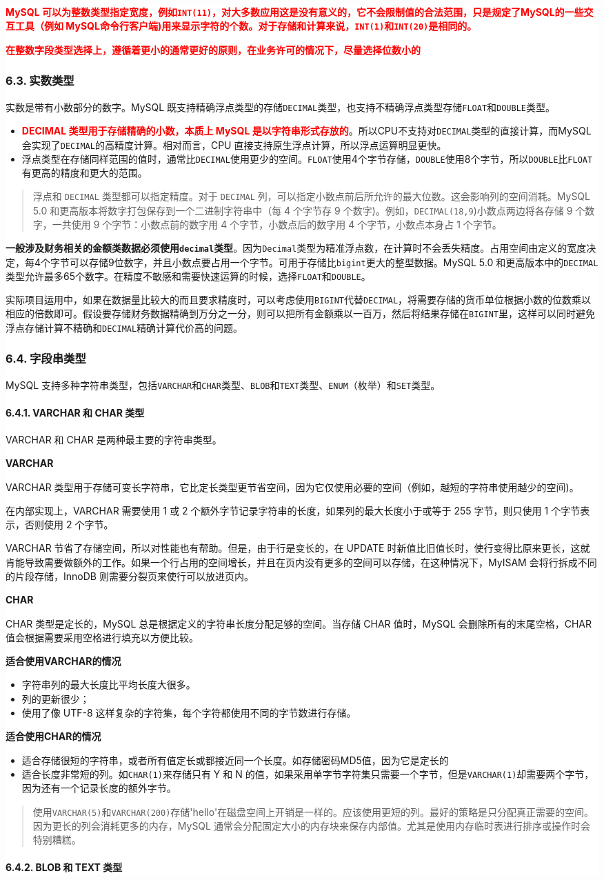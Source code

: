 <font color=red>**MySQL 可以为整数类型指定宽度，例如`INT(11)`，对大多数应用这是没有意义的，它不会限制值的合法范围，只是规定了MySQL的一些交互工具（例如 MySQL命令行客户端)用来显示字符的个数。对于存储和计算来说，`INT(1)`和`INT(20)`是相同的。**</font>

<font color=red>**在整数字段类型选择上，遵循着更小的通常更好的原则，在业务许可的情况下，尽量选择位数小的**</font>

### 6.3. 实数类型

实数是带有小数部分的数字。MySQL 既支持精确浮点类型的存储`DECIMAL`类型，也支持不精确浮点类型存储`FLOAT`和`DOUBLE`类型。

- <font color=red>**DECIMAL 类型用于存储精确的小数，本质上 MySQL 是以字符串形式存放的**</font>。所以CPU不支持对`DECIMAL`类型的直接计算，而MySQL会实现了`DECIMAL`的高精度计算。相对而言，CPU 直接支持原生浮点计算，所以浮点运算明显更快。
- 浮点类型在存储同样范围的值时，通常比`DECIMAL`使用更少的空间。`FLOAT`使用4个字节存储，`DOUBLE`使用8个字节，所以`DOUBLE`比`FLOAT`有更高的精度和更大的范围。

> 浮点和 `DECIMAL` 类型都可以指定精度。对于 `DECIMAL` 列，可以指定小数点前后所允许的最大位数。这会影响列的空间消耗。MySQL 5.0 和更高版本将数字打包保存到一个二进制字符串中（每 4 个字节存 9 个数字)。例如，`DECIMAL(18,9`)小数点两边将各存储 9 个数字，一共使用 9 个字节：小数点前的数字用 4 个字节，小数点后的数字用 4 个字节，小数点本身占 1 个字节。

**一般涉及财务相关的金额类数据必须使用`decimal`类型**。因为`Decimal`类型为精准浮点数，在计算时不会丢失精度。占用空间由定义的宽度决定，每4个字节可以存储9位数字，并且小数点要占用一个字节。可用于存储比`bigint`更大的整型数据。MySQL 5.0 和更高版本中的`DECIMAL`类型允许最多65个数字。在精度不敏感和需要快速运算的时候，选择`FLOAT`和`DOUBLE`。

实际项目运用中，如果在数据量比较大的而且要求精度时，可以考虑使用`BIGINT`代替`DECIMAL`，将需要存储的货币单位根据小数的位数乘以相应的倍数即可。假设要存储财务数据精确到万分之一分，则可以把所有金额乘以一百万，然后将结果存储在`BIGINT`里，这样可以同时避免浮点存储计算不精确和`DECIMAL`精确计算代价高的问题。

### 6.4. 字段串类型

MySQL 支持多种字符串类型，包括`VARCHAR`和`CHAR`类型、`BLOB`和`TEXT`类型、`ENUM`（枚举）和`SET`类型。

#### 6.4.1. VARCHAR 和 CHAR 类型

VARCHAR 和 CHAR 是两种最主要的字符串类型。

**VARCHAR**

VARCHAR 类型用于存储可变长字符串，它比定长类型更节省空间，因为它仅使用必要的空间（例如，越短的字符串使用越少的空间)。

在内部实现上，VARCHAR 需要使用 1 或 2 个额外字节记录字符串的长度，如果列的最大长度小于或等于 255 字节，则只使用 1 个字节表示，否则使用 2 个字节。

VARCHAR 节省了存储空间，所以对性能也有帮助。但是，由于行是变长的，在 UPDATE 时新值比旧值长时，使行变得比原来更长，这就肯能导致需要做额外的工作。如果一个行占用的空间增长，并且在页内没有更多的空间可以存储，在这种情况下，MyISAM 会将行拆成不同的片段存储，InnoDB 则需要分裂页来使行可以放进页内。

**CHAR**

CHAR 类型是定长的，MySQL 总是根据定义的字符串长度分配足够的空间。当存储 CHAR 值时，MySQL 会删除所有的末尾空格，CHAR 值会根据需要采用空格进行填充以方便比较。

**适合使用VARCHAR的情况**

- 字符串列的最大长度比平均长度大很多。
- 列的更新很少；
- 使用了像 UTF-8 这样复杂的字符集，每个字符都使用不同的字节数进行存储。

**适合使用CHAR的情况**

- 适合存储很短的字符串，或者所有值定长或都接近同一个长度。如存储密码MD5值，因为它是定长的
- 适合长度非常短的列。如`CHAR(1)`来存储只有 Y 和 N 的值，如果采用单字节字符集只需要一个字节，但是`VARCHAR(1)`却需要两个字节，因为还有一个记录长度的额外字节。

> 使用`VARCHAR(5)`和`VARCHAR(200)`存储'hello'在磁盘空间上开销是一样的。应该使用更短的列。最好的策略是只分配真正需要的空间。因为更长的列会消耗更多的内存，MySQL 通常会分配固定大小的内存块来保存内部值。尤其是使用内存临时表进行排序或操作时会特别糟糕。

#### 6.4.2. BLOB 和 TEXT 类型
